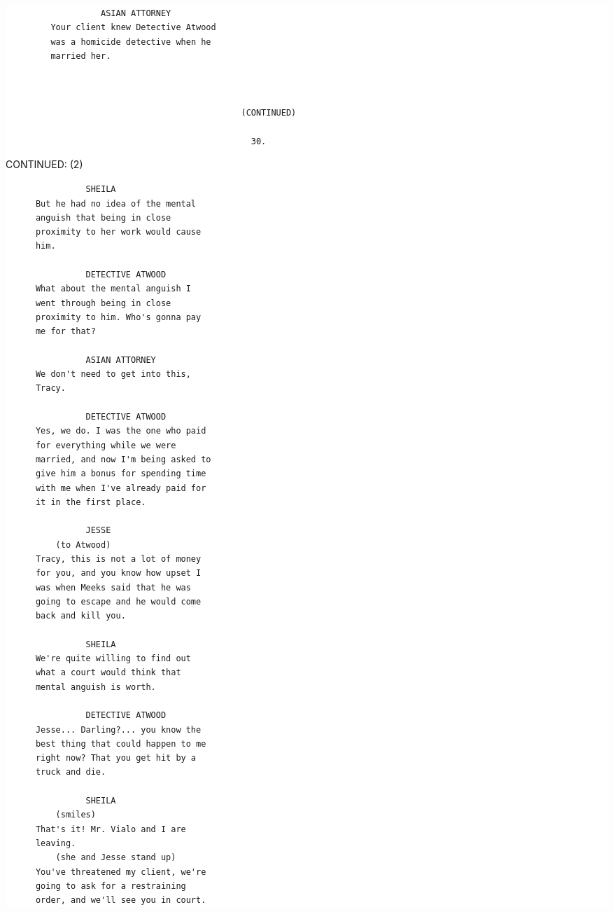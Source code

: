                        ASIAN ATTORNEY
             Your client knew Detective Atwood
             was a homicide detective when he
             married her.



                                                   (CONTINUED)

                                                     30.
CONTINUED: (2)


                    SHEILA
          But he had no idea of the mental
          anguish that being in close
          proximity to her work would cause
          him.

                    DETECTIVE ATWOOD
          What about the mental anguish I
          went through being in close
          proximity to him. Who's gonna pay
          me for that?

                    ASIAN ATTORNEY
          We don't need to get into this,
          Tracy.

                    DETECTIVE ATWOOD
          Yes, we do. I was the one who paid
          for everything while we were
          married, and now I'm being asked to
          give him a bonus for spending time
          with me when I've already paid for
          it in the first place.

                    JESSE
              (to Atwood)
          Tracy, this is not a lot of money
          for you, and you know how upset I
          was when Meeks said that he was
          going to escape and he would come
          back and kill you.

                    SHEILA
          We're quite willing to find out
          what a court would think that
          mental anguish is worth.

                    DETECTIVE ATWOOD
          Jesse... Darling?... you know the
          best thing that could happen to me
          right now? That you get hit by a
          truck and die.

                    SHEILA
              (smiles)
          That's it! Mr. Vialo and I are
          leaving.
              (she and Jesse stand up)
          You've threatened my client, we're
          going to ask for a restraining
          order, and we'll see you in court.
